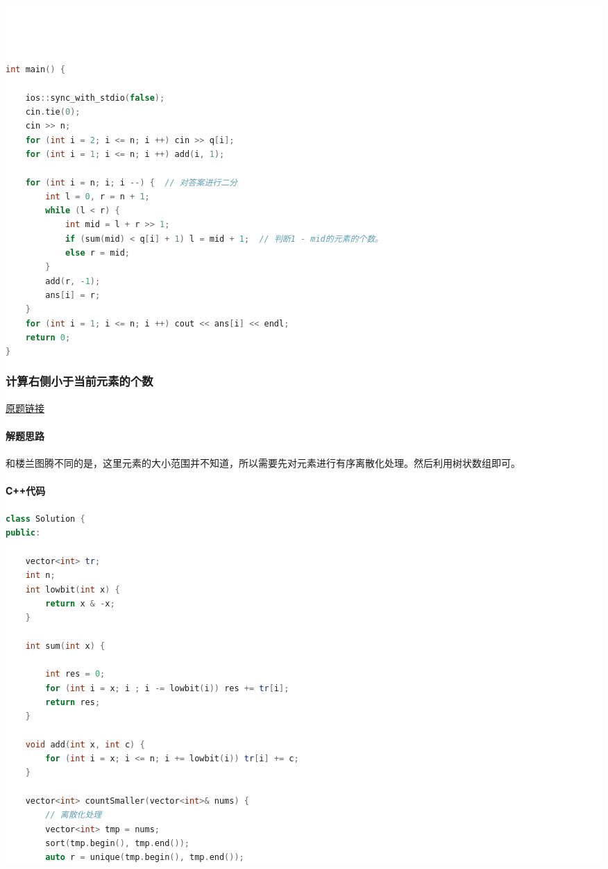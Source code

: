 ```c++




int main() {
    
    ios::sync_with_stdio(false);
    cin.tie(0);
    cin >> n;
    for (int i = 2; i <= n; i ++) cin >> q[i];
    for (int i = 1; i <= n; i ++) add(i, 1);
    
    for (int i = n; i; i --) {  // 对答案进行二分
        int l = 0, r = n + 1;
        while (l < r) {
            int mid = l + r >> 1;
            if (sum(mid) < q[i] + 1) l = mid + 1;  // 判断1 - mid的元素的个数。
            else r = mid;
        }
        add(r, -1);
        ans[i] = r;
    }
    for (int i = 1; i <= n; i ++) cout << ans[i] << endl;
    return 0;
}

```

### 计算右侧小于当前元素的个数

[原题链接](https://leetcode-cn.com/problems/count-of-smaller-numbers-after-self/)

#### 解题思路

和楼兰图腾不同的是，这里元素的大小范围并不知道，所以需要先对元素进行有序离散化处理。然后利用树状数组即可。

#### C++代码

```c++
class Solution {
public:
    
    vector<int> tr;
    int n;
    int lowbit(int x) {
        return x & -x;
    }
    
    int sum(int x) {
        
        int res = 0;
        for (int i = x; i ; i -= lowbit(i)) res += tr[i];
        return res;
    }
    
    void add(int x, int c) {
        for (int i = x; i <= n; i += lowbit(i)) tr[i] += c;
    }
    
    vector<int> countSmaller(vector<int>& nums) {
      	// 离散化处理
        vector<int> tmp = nums;
        sort(tmp.begin(), tmp.end());
        auto r = unique(tmp.begin(), tmp.end());
```